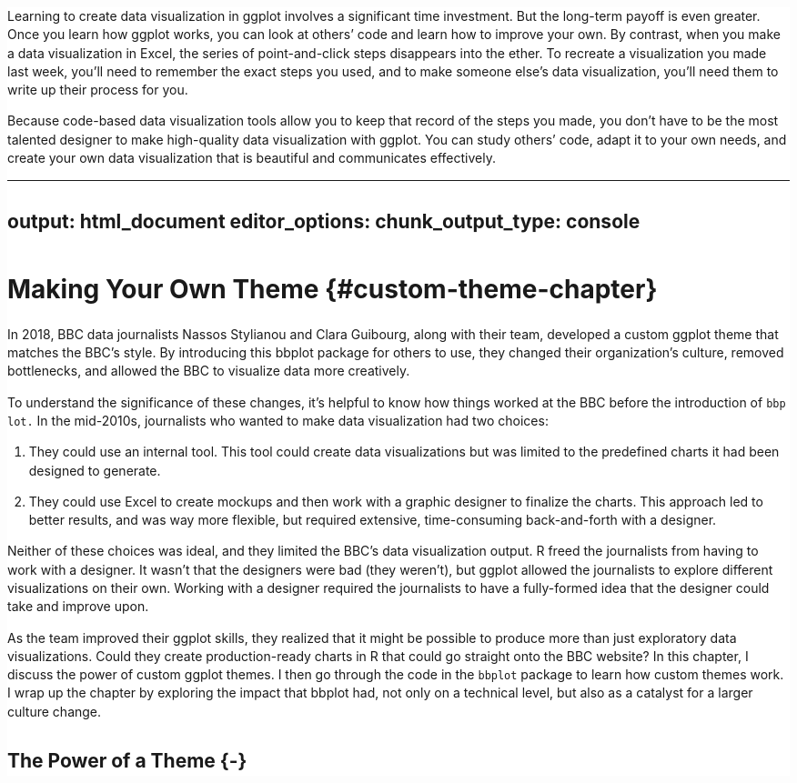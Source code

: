 Learning to create data visualization in ggplot involves a significant time investment. But the long-term payoff is even greater. Once you learn how ggplot works, you can look at others’ code and learn how to improve your own. By contrast, when you make a data visualization in Excel, the series of point-and-click steps disappears into the ether. To recreate a visualization you made last week, you’ll need to remember the exact steps you used, and to make someone else’s data visualization, you’ll need them to write up their process for you.

Because code-based data visualization tools allow you to keep that record of the steps you made, you don’t have to be the most talented designer to make high-quality data visualization with ggplot. You can study others’ code, adapt it to your own needs, and create your own data visualization that is beautiful and communicates effectively.



---
output: html_document
editor_options: 
  chunk_output_type: console
---



# Making Your Own Theme {#custom-theme-chapter}

In 2018, BBC data journalists Nassos Stylianou and Clara Guibourg, along with their team, developed a custom ggplot theme that matches the BBC’s style. By introducing this bbplot package for others to use, they changed their organization’s culture, removed bottlenecks, and allowed the BBC to visualize data more creatively.

To understand the significance of these changes, it’s helpful to know how things worked at the BBC before the introduction of `bbplot.` In the mid-2010s, journalists who wanted to make data visualization had two choices:

1. They could use an internal tool. This tool could create data visualizations but was limited to the predefined charts it had been designed to generate.

1. They could use Excel to create mockups and then work with a graphic designer to finalize the charts. This approach led to better results, and was way more flexible, but required extensive, time-consuming back-and-forth with a designer. 

Neither of these choices was ideal, and they limited the BBC’s data visualization output. R freed the journalists from having to work with a designer. It wasn’t that the designers were bad (they weren’t), but ggplot allowed the journalists to explore different visualizations on their own. Working with a designer required the journalists to have a fully-formed idea that the designer could take and improve upon. 

As the team improved their ggplot skills, they realized that it might be possible to produce more than just exploratory data visualizations. Could they create production-ready charts in R that could go straight onto the BBC website? In this chapter, I discuss the power of custom ggplot themes. I then go through the code in the `bbplot` package to learn how custom themes work. I wrap up the chapter by exploring the impact that bbplot had, not only on a technical level, but also as a catalyst for a larger culture change.

## The Power of a Theme {-}
